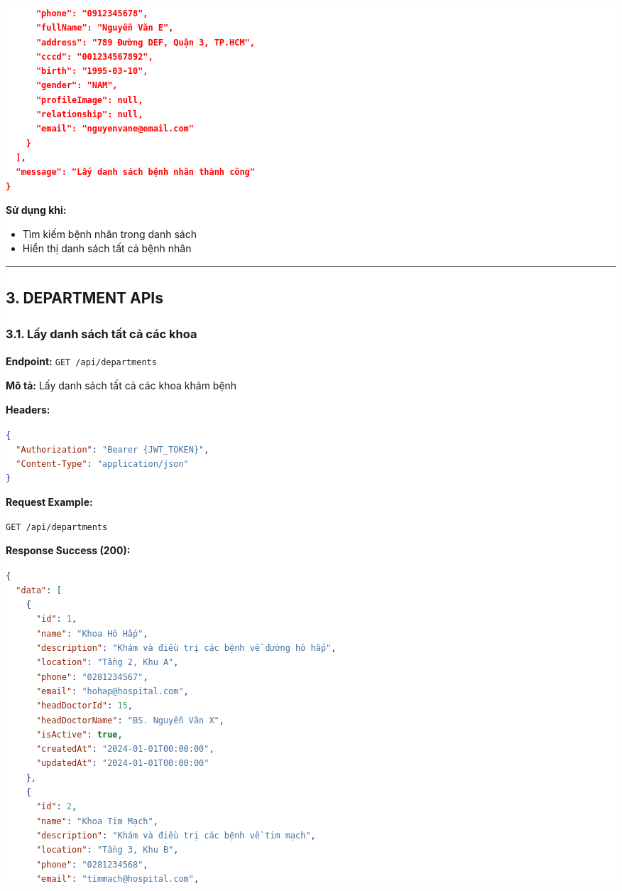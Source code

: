 ```json
      "phone": "0912345678",
      "fullName": "Nguyễn Văn E",
      "address": "789 Đường DEF, Quận 3, TP.HCM",
      "cccd": "001234567892",
      "birth": "1995-03-10",
      "gender": "NAM",
      "profileImage": null,
      "relationship": null,
      "email": "nguyenvane@email.com"
    }
  ],
  "message": "Lấy danh sách bệnh nhân thành công"
}
```

**Sử dụng khi:**
- Tìm kiếm bệnh nhân trong danh sách
- Hiển thị danh sách tất cả bệnh nhân

---

## 3. DEPARTMENT APIs

### 3.1. Lấy danh sách tất cả các khoa

**Endpoint:** `GET /api/departments`

**Mô tả:** Lấy danh sách tất cả các khoa khám bệnh

**Headers:**
```json
{
  "Authorization": "Bearer {JWT_TOKEN}",
  "Content-Type": "application/json"
}
```

**Request Example:**
```http
GET /api/departments
```

**Response Success (200):**
```json
{
  "data": [
    {
      "id": 1,
      "name": "Khoa Hô Hấp",
      "description": "Khám và điều trị các bệnh về đường hô hấp",
      "location": "Tầng 2, Khu A",
      "phone": "0281234567",
      "email": "hohap@hospital.com",
      "headDoctorId": 15,
      "headDoctorName": "BS. Nguyễn Văn X",
      "isActive": true,
      "createdAt": "2024-01-01T00:00:00",
      "updatedAt": "2024-01-01T00:00:00"
    },
    {
      "id": 2,
      "name": "Khoa Tim Mạch",
      "description": "Khám và điều trị các bệnh về tim mạch",
      "location": "Tầng 3, Khu B",
      "phone": "0281234568",
      "email": "timmach@hospital.com",
```